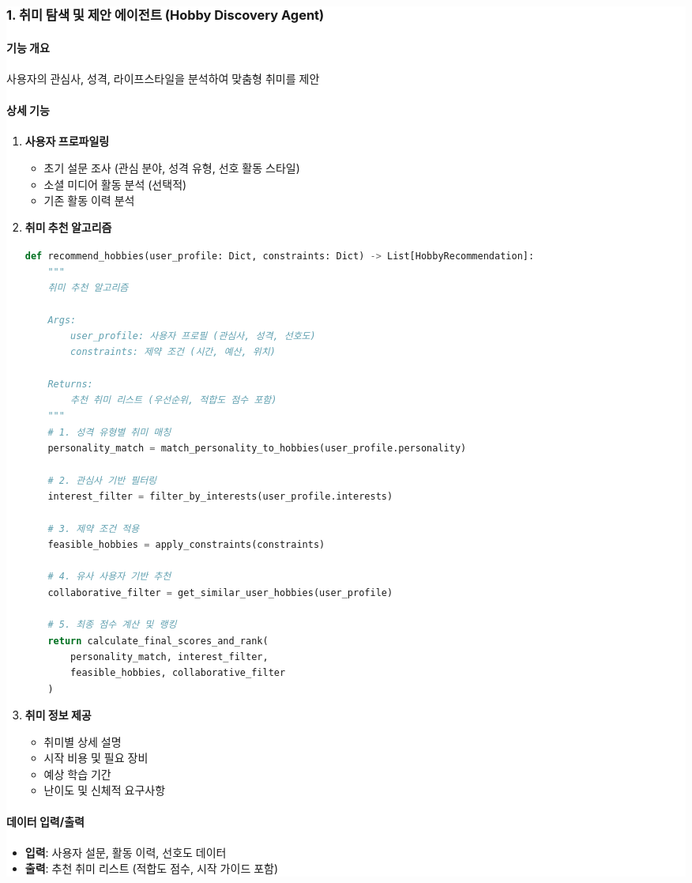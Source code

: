 ### 1. 취미 탐색 및 제안 에이전트 (Hobby Discovery Agent)

#### 기능 개요
사용자의 관심사, 성격, 라이프스타일을 분석하여 맞춤형 취미를 제안

#### 상세 기능
1. **사용자 프로파일링**
   - 초기 설문 조사 (관심 분야, 성격 유형, 선호 활동 스타일)
   - 소셜 미디어 활동 분석 (선택적)
   - 기존 활동 이력 분석

2. **취미 추천 알고리즘**
   ```python
   def recommend_hobbies(user_profile: Dict, constraints: Dict) -> List[HobbyRecommendation]:
       """
       취미 추천 알고리즘
       
       Args:
           user_profile: 사용자 프로필 (관심사, 성격, 선호도)
           constraints: 제약 조건 (시간, 예산, 위치)
       
       Returns:
           추천 취미 리스트 (우선순위, 적합도 점수 포함)
       """
       # 1. 성격 유형별 취미 매칭
       personality_match = match_personality_to_hobbies(user_profile.personality)
       
       # 2. 관심사 기반 필터링
       interest_filter = filter_by_interests(user_profile.interests)
       
       # 3. 제약 조건 적용
       feasible_hobbies = apply_constraints(constraints)
       
       # 4. 유사 사용자 기반 추천
       collaborative_filter = get_similar_user_hobbies(user_profile)
       
       # 5. 최종 점수 계산 및 랭킹
       return calculate_final_scores_and_rank(
           personality_match, interest_filter, 
           feasible_hobbies, collaborative_filter
       )
   ```

3. **취미 정보 제공**
   - 취미별 상세 설명
   - 시작 비용 및 필요 장비
   - 예상 학습 기간
   - 난이도 및 신체적 요구사항

#### 데이터 입력/출력
- **입력**: 사용자 설문, 활동 이력, 선호도 데이터
- **출력**: 추천 취미 리스트 (적합도 점수, 시작 가이드 포함)
